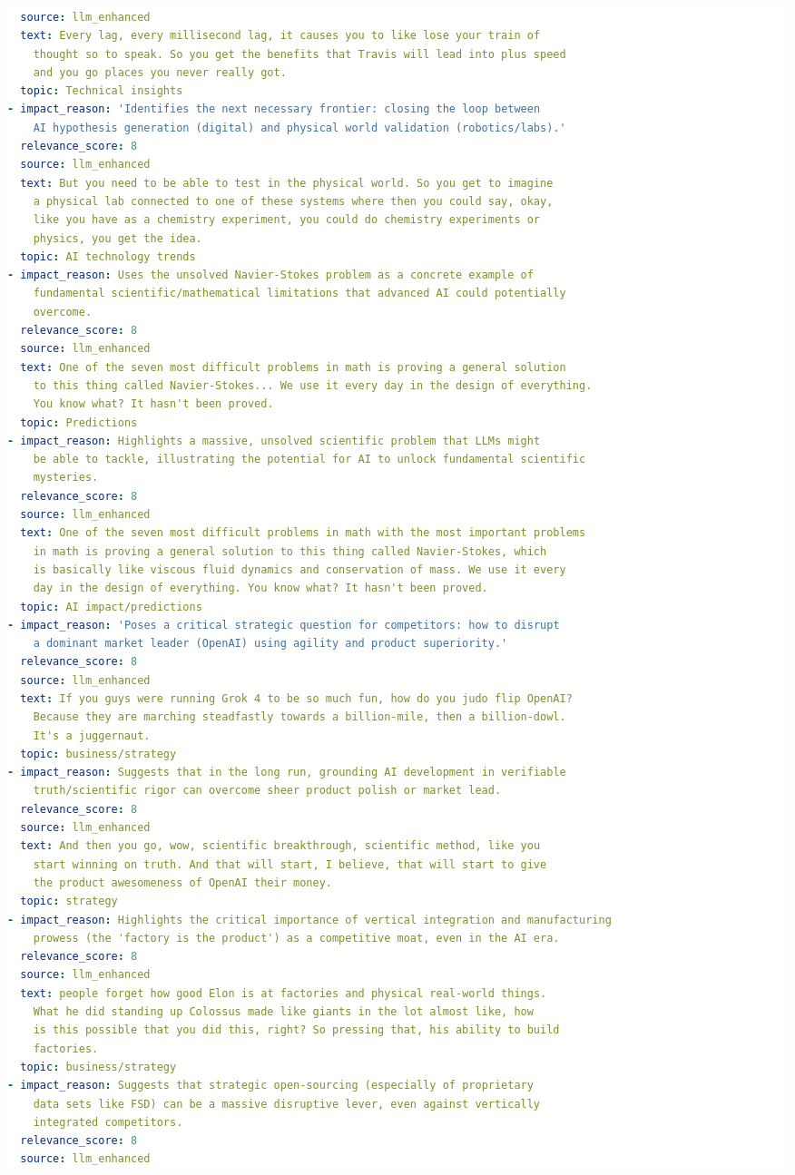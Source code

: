 ```yaml
  source: llm_enhanced
  text: Every lag, every millisecond lag, it causes you to like lose your train of
    thought so to speak. So you get the benefits that Travis will lead into plus speed
    and you go places you never really got.
  topic: Technical insights
- impact_reason: 'Identifies the next necessary frontier: closing the loop between
    AI hypothesis generation (digital) and physical world validation (robotics/labs).'
  relevance_score: 8
  source: llm_enhanced
  text: But you need to be able to test in the physical world. So you get to imagine
    a physical lab connected to one of these systems where then you could say, okay,
    like you have as a chemistry experiment, you could do chemistry experiments or
    physics, you get the idea.
  topic: AI technology trends
- impact_reason: Uses the unsolved Navier-Stokes problem as a concrete example of
    fundamental scientific/mathematical limitations that advanced AI could potentially
    overcome.
  relevance_score: 8
  source: llm_enhanced
  text: One of the seven most difficult problems in math is proving a general solution
    to this thing called Navier-Stokes... We use it every day in the design of everything.
    You know what? It hasn't been proved.
  topic: Predictions
- impact_reason: Highlights a massive, unsolved scientific problem that LLMs might
    be able to tackle, illustrating the potential for AI to unlock fundamental scientific
    mysteries.
  relevance_score: 8
  source: llm_enhanced
  text: One of the seven most difficult problems in math with the most important problems
    in math is proving a general solution to this thing called Navier-Stokes, which
    is basically like viscous fluid dynamics and conservation of mass. We use it every
    day in the design of everything. You know what? It hasn't been proved.
  topic: AI impact/predictions
- impact_reason: 'Poses a critical strategic question for competitors: how to disrupt
    a dominant market leader (OpenAI) using agility and product superiority.'
  relevance_score: 8
  source: llm_enhanced
  text: If you guys were running Grok 4 to be so much fun, how do you judo flip OpenAI?
    Because they are marching steadfastly towards a billion-mile, then a billion-dowl.
    It's a juggernaut.
  topic: business/strategy
- impact_reason: Suggests that in the long run, grounding AI development in verifiable
    truth/scientific rigor can overcome sheer product polish or market lead.
  relevance_score: 8
  source: llm_enhanced
  text: And then you go, wow, scientific breakthrough, scientific method, like you
    start winning on truth. And that will start, I believe, that will start to give
    the product awesomeness of OpenAI their money.
  topic: strategy
- impact_reason: Highlights the critical importance of vertical integration and manufacturing
    prowess (the 'factory is the product') as a competitive moat, even in the AI era.
  relevance_score: 8
  source: llm_enhanced
  text: people forget how good Elon is at factories and physical real-world things.
    What he did standing up Colossus made like giants in the lot almost like, how
    is this possible that you did this, right? So pressing that, his ability to build
    factories.
  topic: business/strategy
- impact_reason: Suggests that strategic open-sourcing (especially of proprietary
    data sets like FSD) can be a massive disruptive lever, even against vertically
    integrated competitors.
  relevance_score: 8
  source: llm_enhanced
```